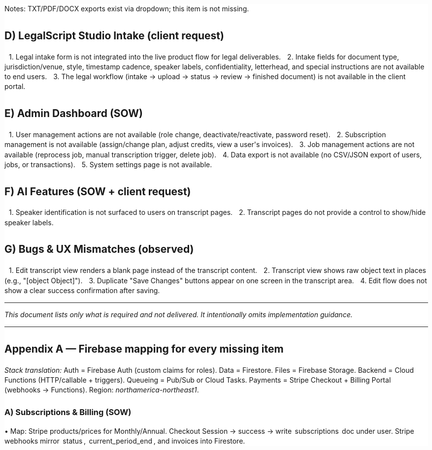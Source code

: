 Notes: TXT/PDF/DOCX exports exist via dropdown; this item is not missing.

## D) LegalScript Studio Intake (client request)

 1.⁠ ⁠Legal intake form is not integrated into the live product flow for legal deliverables.
 2.⁠ ⁠Intake fields for document type, jurisdiction/venue, style, timestamp cadence, speaker labels, confidentiality, letterhead, and special instructions are not available to end users.
 3.⁠ ⁠The legal workflow (intake → upload → status → review → finished document) is not available in the client portal.

## E) Admin Dashboard (SOW)

 1.⁠ ⁠User management actions are not available (role change, deactivate/reactivate, password reset).
 2.⁠ ⁠Subscription management is not available (assign/change plan, adjust credits, view a user's invoices).
 3.⁠ ⁠Job management actions are not available (reprocess job, manual transcription trigger, delete job).
 4.⁠ ⁠Data export is not available (no CSV/JSON export of users, jobs, or transactions).
 5.⁠ ⁠System settings page is not available.

## F) AI Features (SOW + client request)

 1.⁠ ⁠Speaker identification is not surfaced to users on transcript pages.
 2.⁠ ⁠Transcript pages do not provide a control to show/hide speaker labels.

## G) Bugs & UX Mismatches (observed)

 1.⁠ ⁠Edit transcript view renders a blank page instead of the transcript content.
 2.⁠ ⁠Transcript view shows raw object text in places (e.g., "[object Object]").
 3.⁠ ⁠Duplicate "Save Changes" buttons appear on one screen in the transcript area.
 4.⁠ ⁠Edit flow does not show a clear success confirmation after saving.

---

*This document lists only what is required and not delivered. It intentionally omits implementation guidance.*

---

## Appendix A — Firebase mapping for every missing item

*Stack translation:* Auth = Firebase Auth (custom claims for roles). Data = Firestore. Files = Firebase Storage. Backend = Cloud Functions (HTTP/callable + triggers). Queueing = Pub/Sub or Cloud Tasks. Payments = Stripe Checkout + Billing Portal (webhooks → Functions). Region: *northamerica-northeast1*.

### A) Subscriptions & Billing (SOW)

•⁠  ⁠Map: Stripe products/prices for Monthly/Annual. Checkout Session → success → write ⁠ subscriptions ⁠ doc under user. Stripe webhooks mirror ⁠ status ⁠, ⁠ current_period_end ⁠, and invoices into Firestore.
